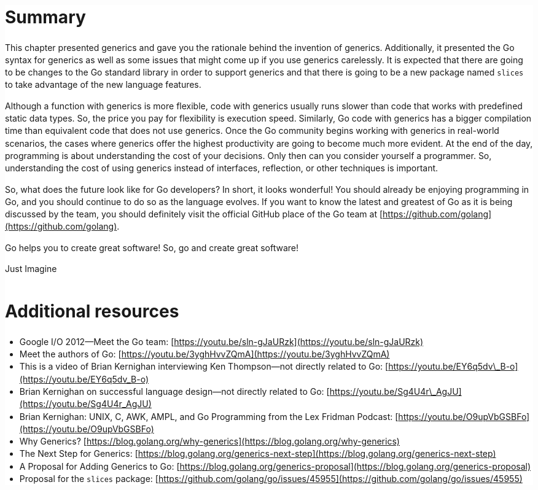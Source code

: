 # Summary

This chapter presented generics and gave you the rationale behind the invention of generics. Additionally, it presented the Go syntax for generics as well as some issues that might come up if you use generics carelessly. It is expected that there are going to be changes to the Go standard library in order to support generics and that there is going to be a new package named `slices` to take advantage of the new language features.

Although a function with generics is more flexible, code with generics usually runs slower than code that works with predefined static data types. So, the price you pay for flexibility is execution speed. Similarly, Go code with generics has a bigger compilation time than equivalent code that does not use generics. Once the Go community begins working with generics in real-world scenarios, the cases where generics offer the highest productivity are going to become much more evident. At the end of the day, programming is about understanding the cost of your decisions. Only then can you consider yourself a programmer. So, understanding the cost of using generics instead of interfaces, reflection, or other techniques is important.

So, what does the future look like for Go developers? In short, it looks wonderful! You should already be enjoying programming in Go, and you should continue to do so as the language evolves. If you want to know the latest and greatest of Go as it is being discussed by the team, you should definitely visit the official GitHub place of the Go team at [https://github.com/golang](https://github.com/golang).

Go helps you to create great software! So, go and create great software!

Just Imagine

# Additional resources

-   Google I/O 2012—Meet the Go team: [https://youtu.be/sln-gJaURzk](https://youtu.be/sln-gJaURzk)
-   Meet the authors of Go: [https://youtu.be/3yghHvvZQmA](https://youtu.be/3yghHvvZQmA)
-   This is a video of Brian Kernighan interviewing Ken Thompson—not directly related to Go: [https://youtu.be/EY6q5dv\_B-o](https://youtu.be/EY6q5dv_B-o)
-   Brian Kernighan on successful language design—not directly related to Go: [https://youtu.be/Sg4U4r\_AgJU](https://youtu.be/Sg4U4r_AgJU)
-   Brian Kernighan: UNIX, C, AWK, AMPL, and Go Programming from the Lex Fridman Podcast: [https://youtu.be/O9upVbGSBFo](https://youtu.be/O9upVbGSBFo)
-   Why Generics? [https://blog.golang.org/why-generics](https://blog.golang.org/why-generics)
-   The Next Step for Generics: [https://blog.golang.org/generics-next-step](https://blog.golang.org/generics-next-step)
-   A Proposal for Adding Generics to Go: [https://blog.golang.org/generics-proposal](https://blog.golang.org/generics-proposal)
-   Proposal for the `slices` package: [https://github.com/golang/go/issues/45955](https://github.com/golang/go/issues/45955)